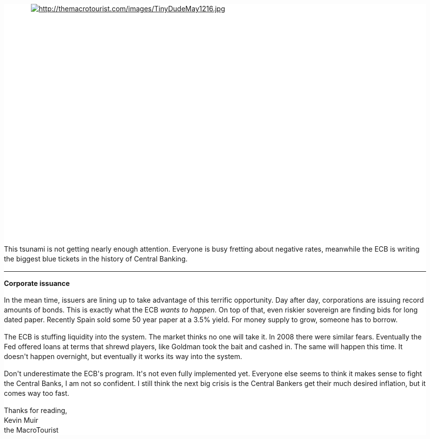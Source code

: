 <a href="http://themacrotourist.com/images/TinyDudeMay1216.jpg"><img src="http://themacrotourist.com/images/TinyDudeMay1216.jpg" alt="http://themacrotourist.com/images/TinyDudeMay1216.jpg" width="750" height="460" style="margin:30px auto;display:block;"></a>

This tsunami is not getting nearly enough attention.  Everyone is busy fretting about negative rates, meanwhile the ECB is writing the biggest blue tickets in the history of Central Banking.

---
**Corporate issuance**

In the mean time, issuers are lining up to take advantage of this terrific opportunity.  Day after day, corporations are issuing record amounts of bonds.  This is exactly what the ECB *wants to happen*.  On top of that, even riskier sovereign are finding bids for long dated paper.  Recently Spain sold some 50 year paper at a 3.5% yield.  For money supply to grow, someone has to borrow.  

The ECB is stuffing liquidity into the system.  The market thinks no one will take it.  In 2008 there were similar fears.  Eventually the Fed offered loans at terms that shrewd players, like Goldman took the bait and cashed in. The same will happen this time.  It doesn't happen overnight, but eventually it works its way into the system.

Don't underestimate the ECB's program.  It's not even fully implemented yet.  Everyone else seems to think it makes sense to fight the Central Banks, I am not so confident.  I still think the next big crisis is the Central Bankers get their much desired inflation, but it comes way too fast.

Thanks for reading,  
Kevin Muir  
the MacroTourist









